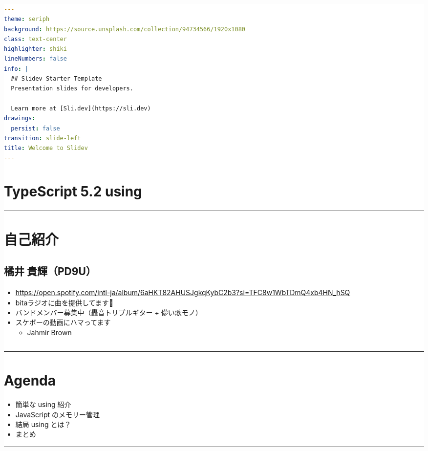 ```yaml
---
theme: seriph
background: https://source.unsplash.com/collection/94734566/1920x1080
class: text-center
highlighter: shiki
lineNumbers: false
info: |
  ## Slidev Starter Template
  Presentation slides for developers.

  Learn more at [Sli.dev](https://sli.dev)
drawings:
  persist: false
transition: slide-left
title: Welcome to Slidev
---
```


# TypeScript 5.2 using

---

# 自己紹介

## 橘井 貴輝（PD9U）

- https://open.spotify.com/intl-ja/album/6aHKT82AHUSJgkqKybC2b3?si=TFC8w1WbTDmQ4xb4HN_hSQ
- bitaラジオに曲を提供してます🎸
- バンドメンバー募集中（轟音トリプルギター + 儚い歌モノ）
- スケボーの動画にハマってます
  - Jahmir Brown

<div style="display: grid; grid-template-columns: 1fr 1fr; gap: 4px">
  <img src="/Jahmir-Brown-01.jpeg" alt="" />
  <img src="/Jahmir-Brown-02.jpg" alt="" />
</div>

---

# Agenda

- 簡単な using 紹介
- JavaScript のメモリー管理
- 結局 using とは？
- まとめ

---
